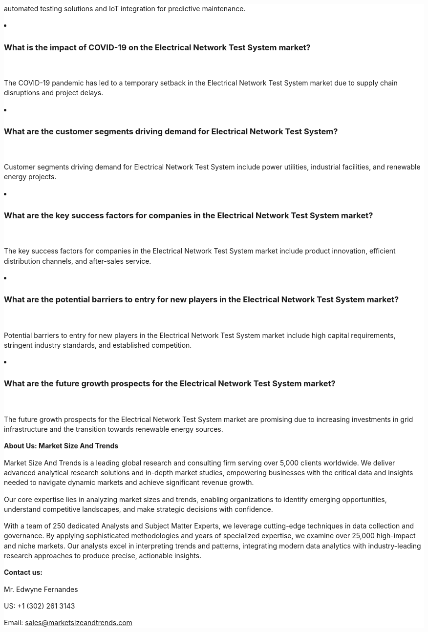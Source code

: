 automated testing solutions and IoT integration for predictive maintenance.</p> </li> <li> <h3>What is the impact of COVID-19 on the Electrical Network Test System market?</h3> <p>&nbsp;</p><p>The COVID-19 pandemic has led to a temporary setback in the Electrical Network Test System market due to supply chain disruptions and project delays.</p> </li> <li> <h3>What are the customer segments driving demand for Electrical Network Test System?</h3> <p>&nbsp;</p><p>Customer segments driving demand for Electrical Network Test System include power utilities, industrial facilities, and renewable energy projects.</p> </li> <li> <h3>What are the key success factors for companies in the Electrical Network Test System market?</h3> <p>&nbsp;</p><p>The key success factors for companies in the Electrical Network Test System market include product innovation, efficient distribution channels, and after-sales service.</p> </li> <li> <h3>What are the potential barriers to entry for new players in the Electrical Network Test System market?</h3> <p>&nbsp;</p><p>Potential barriers to entry for new players in the Electrical Network Test System market include high capital requirements, stringent industry standards, and established competition.</p> </li> <li> <h3>What are the future growth prospects for the Electrical Network Test System market?</h3> <p>&nbsp;</p><p>The future growth prospects for the Electrical Network Test System market are promising due to increasing investments in grid infrastructure and the transition towards renewable energy sources.</p> </li></ol></body></html></p><p><strong>About Us:&nbsp;Market Size And Trends</strong></p><p>Market Size And Trends&nbsp;is a leading global research and consulting firm serving over 5,000 clients worldwide. We deliver advanced analytical research solutions and in-depth market studies, empowering businesses with the critical data and insights needed to navigate dynamic markets and achieve significant revenue growth.</p><p>Our core expertise lies in analyzing market sizes and trends, enabling organizations to identify emerging opportunities, understand competitive landscapes, and make strategic decisions with confidence.</p><p>With a team of 250 dedicated Analysts and Subject Matter Experts, we leverage cutting-edge techniques in data collection and governance. By applying sophisticated methodologies and years of specialized expertise, we examine over 25,000 high-impact and niche markets. Our analysts excel in interpreting trends and patterns, integrating modern data analytics with industry-leading research approaches to produce precise, actionable insights.</p><p><strong>Contact us:</strong></p><p>Mr. Edwyne Fernandes</p><p>US: +1 (302) 261 3143</p><p>Email: <a href="mailto:sales@marketsizeandtrends.com">sales@marketsizeandtrends.com</a>&nbsp;</p>

